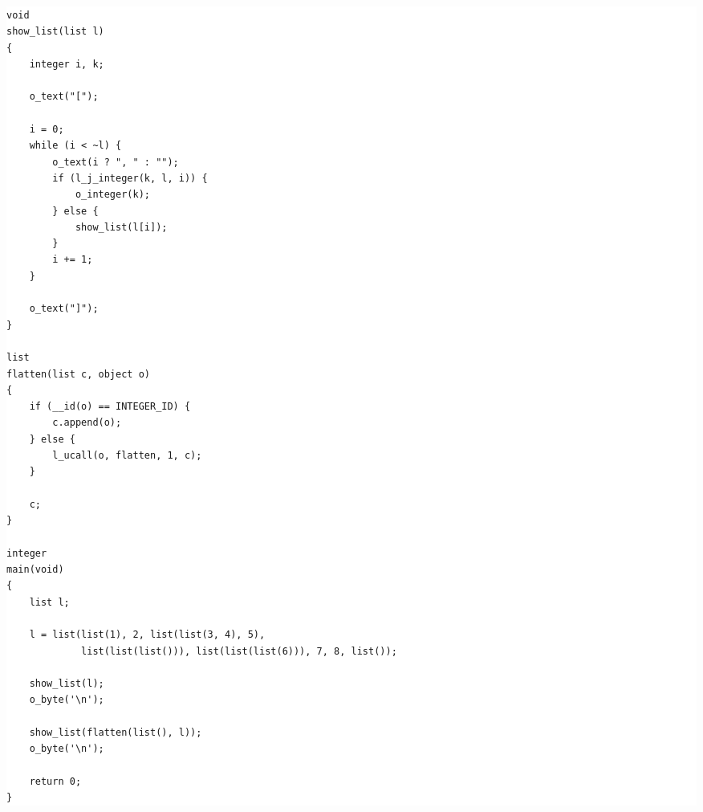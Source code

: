
```aime
void
show_list(list l)
{
    integer i, k;

    o_text("[");

    i = 0;
    while (i < ~l) {
        o_text(i ? ", " : "");
        if (l_j_integer(k, l, i)) {
            o_integer(k);
        } else {
            show_list(l[i]);
        }
        i += 1;
    }

    o_text("]");
}

list
flatten(list c, object o)
{
    if (__id(o) == INTEGER_ID) {
        c.append(o);
    } else {
        l_ucall(o, flatten, 1, c);
    }

    c;
}

integer
main(void)
{
    list l;

    l = list(list(1), 2, list(list(3, 4), 5),
             list(list(list())), list(list(list(6))), 7, 8, list());

    show_list(l);
    o_byte('\n');

    show_list(flatten(list(), l));
    o_byte('\n');

    return 0;
}
```
